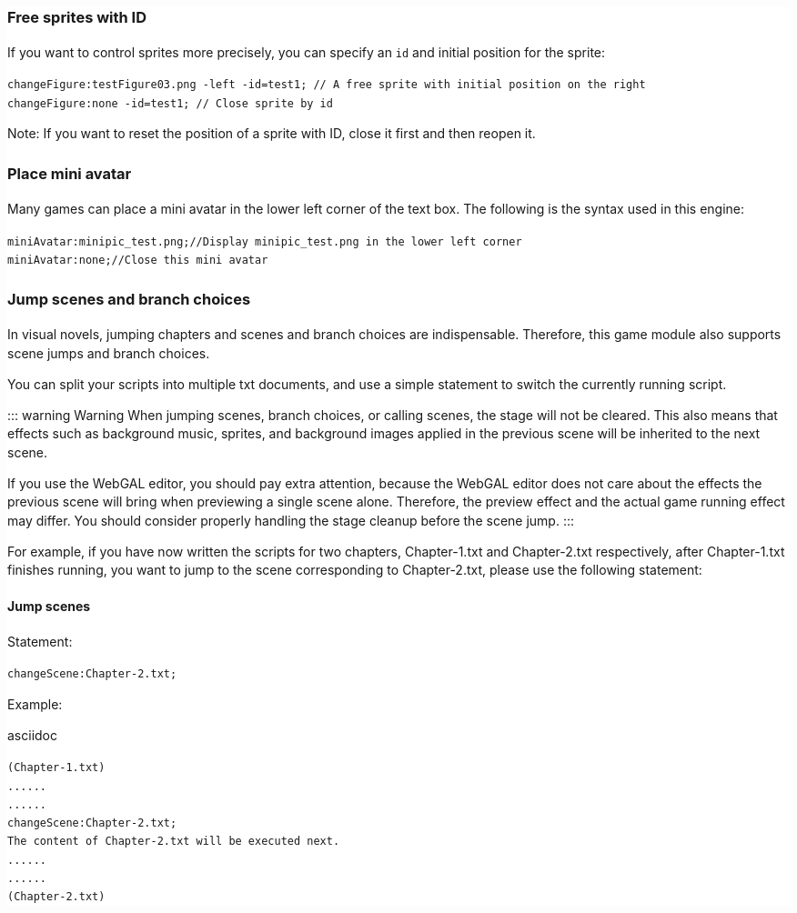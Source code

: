 ### Free sprites with ID

If you want to control sprites more precisely, you can specify an `id` and initial position for the sprite:

```
changeFigure:testFigure03.png -left -id=test1; // A free sprite with initial position on the right
changeFigure:none -id=test1; // Close sprite by id
```

Note: If you want to reset the position of a sprite with ID, close it first and then reopen it.

### Place mini avatar

Many games can place a mini avatar in the lower left corner of the text box. The following is the syntax used in this engine:

```
miniAvatar:minipic_test.png;//Display minipic_test.png in the lower left corner
miniAvatar:none;//Close this mini avatar
```

### Jump scenes and branch choices

In visual novels, jumping chapters and scenes and branch choices are indispensable. Therefore, this game module also supports scene jumps and branch choices.

You can split your scripts into multiple txt documents, and use a simple statement to switch the currently running script.

::: warning Warning
When jumping scenes, branch choices, or calling scenes, the stage will not be cleared. This also means that effects such as background music, sprites, and background images applied in the previous scene will be inherited to the next scene.

If you use the WebGAL editor, you should pay extra attention, because the WebGAL editor does not care about the effects the previous scene will bring when previewing a single scene alone. Therefore, the preview effect and the actual game running effect may differ. You should consider properly handling the stage cleanup before the scene jump.
:::

For example, if you have now written the scripts for two chapters, Chapter-1.txt and Chapter-2.txt respectively, after Chapter-1.txt finishes running, you want to jump to the scene corresponding to Chapter-2.txt, please use the following statement:

#### Jump scenes

Statement:

```
changeScene:Chapter-2.txt; 
```

Example:

asciidoc

```
(Chapter-1.txt) 
......
......
changeScene:Chapter-2.txt;
The content of Chapter-2.txt will be executed next.
...... 
......
(Chapter-2.txt)
```
